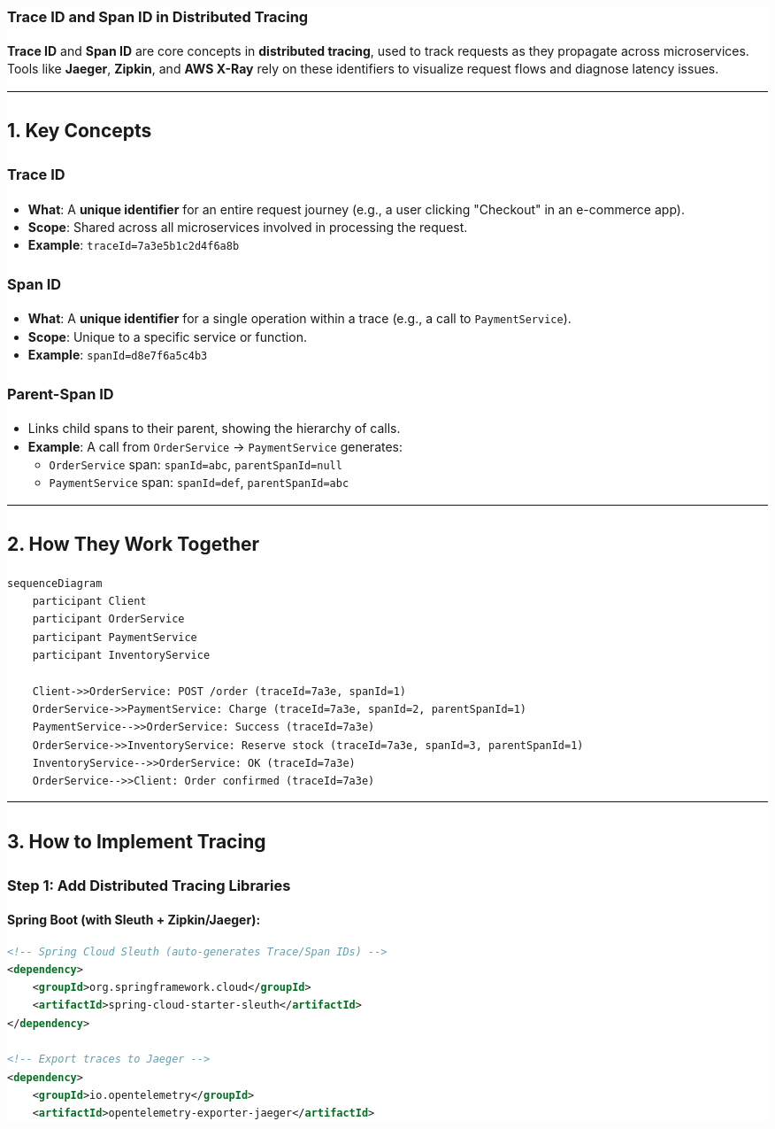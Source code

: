 ### **Trace ID and Span ID in Distributed Tracing**  
**Trace ID** and **Span ID** are core concepts in **distributed tracing**, used to track requests as they propagate across microservices. Tools like **Jaeger**, **Zipkin**, and **AWS X-Ray** rely on these identifiers to visualize request flows and diagnose latency issues.

---

## **1. Key Concepts**  
### **Trace ID**  
- **What**: A **unique identifier** for an entire request journey (e.g., a user clicking "Checkout" in an e-commerce app).  
- **Scope**: Shared across all microservices involved in processing the request.  
- **Example**: `traceId=7a3e5b1c2d4f6a8b`  

### **Span ID**  
- **What**: A **unique identifier** for a single operation within a trace (e.g., a call to `PaymentService`).  
- **Scope**: Unique to a specific service or function.  
- **Example**: `spanId=d8e7f6a5c4b3`  

### **Parent-Span ID**  
- Links child spans to their parent, showing the hierarchy of calls.  
- **Example**: A call from `OrderService` → `PaymentService` generates:  
  - `OrderService` span: `spanId=abc`, `parentSpanId=null`  
  - `PaymentService` span: `spanId=def`, `parentSpanId=abc`  

---

## **2. How They Work Together**  
```mermaid
sequenceDiagram
    participant Client
    participant OrderService
    participant PaymentService
    participant InventoryService

    Client->>OrderService: POST /order (traceId=7a3e, spanId=1)
    OrderService->>PaymentService: Charge (traceId=7a3e, spanId=2, parentSpanId=1)
    PaymentService-->>OrderService: Success (traceId=7a3e)
    OrderService->>InventoryService: Reserve stock (traceId=7a3e, spanId=3, parentSpanId=1)
    InventoryService-->>OrderService: OK (traceId=7a3e)
    OrderService-->>Client: Order confirmed (traceId=7a3e)
```

---

## **3. How to Implement Tracing**  
### **Step 1: Add Distributed Tracing Libraries**  
**Spring Boot (with Sleuth + Zipkin/Jaeger):**  
```xml
<!-- Spring Cloud Sleuth (auto-generates Trace/Span IDs) -->
<dependency>
    <groupId>org.springframework.cloud</groupId>
    <artifactId>spring-cloud-starter-sleuth</artifactId>
</dependency>

<!-- Export traces to Jaeger -->
<dependency>
    <groupId>io.opentelemetry</groupId>
    <artifactId>opentelemetry-exporter-jaeger</artifactId>
```